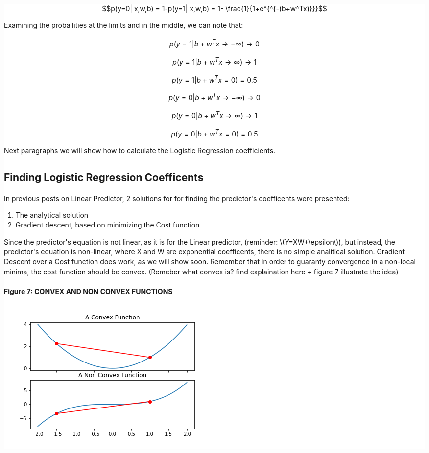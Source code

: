 $$p(y=0| x,w,b) = 1-p(y=1| x,w,b) = 1- \frac{1}{1+e^{^{-(b+w^Tx)}}}$$



Examining the probailities at the limits and in the middle, we can note that:


$$p(y=1|b+w^Tx \to -{\infty}) \to 0$$


$$p(y=1|b+w^Tx \to {\infty}) \to 1$$


$$p(y=1|b+w^Tx =0 ) = 0.5$$


$$p(y=0|b+w^Tx \to -{\infty}) \to 0$$


$$p(y=0|b+w^Tx \to {\infty}) \to 1$$


$$p(y=0|b+w^Tx =0 ) = 0.5$$


 
 
Next paragraphs we will show how to calculate the Logistic Regression coefficients.



## Finding Logistic Regression Coefficents

In previous posts on Linear Predictor, 2 solutions for for finding the predictor's coefficents were presented:
1. The analytical solution
2. Gradient descent, based on minimizing the Cost function.

Since the predictor's equation is not linear, as it is for the Linear predictor, (reminder: \\(Y=XW+\epsilon\\)), but instead, the predictor's equation is non-linear, where X and W are exponential coefficents, there is no simple analitical solution.
Gradient Descent over a Cost function does work, as we will show soon. Remember that in order to guaranty convergence in a non-local minima, the cost function should be convex. (Remeber what convex is? find explaination here + figure 7 illustrate the idea)

#### Figure 7: CONVEX AND NON CONVEX FUNCTIONS

![Convex and Non Convex Functions](../assets/images/gradient_descent/convex_non_convex.png)
